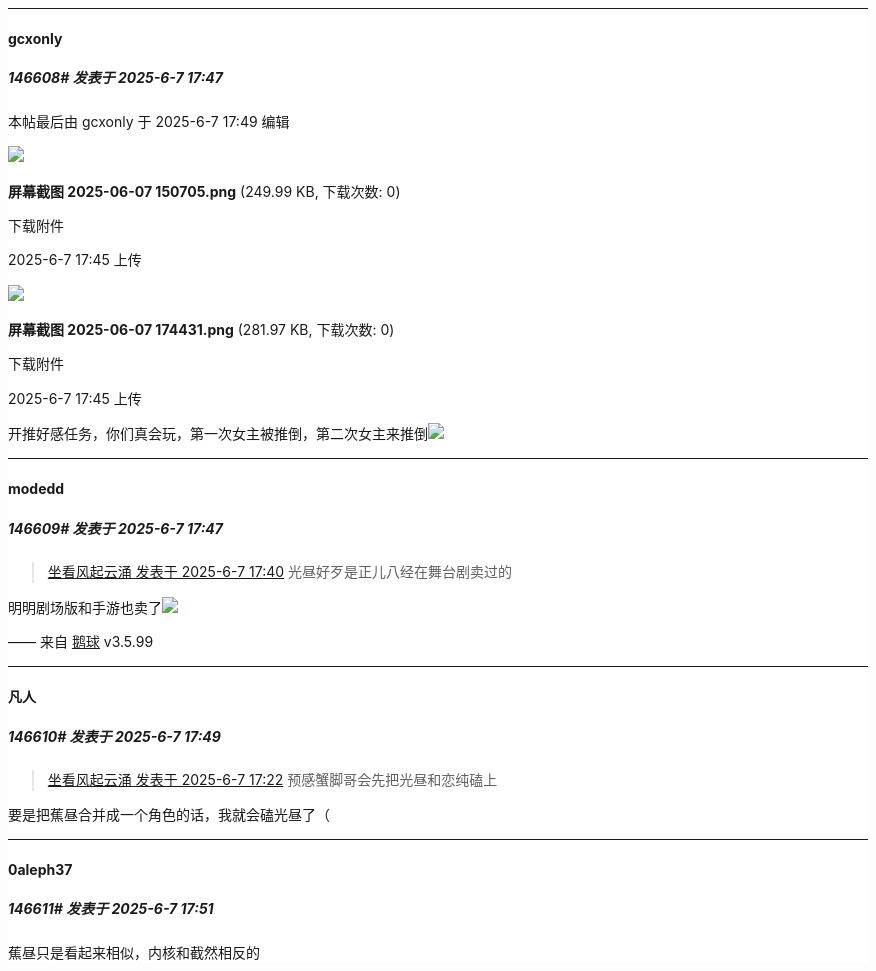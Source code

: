 
*****

####  gcxonly  
##### 146608#       发表于 2025-6-7 17:47

 本帖最后由 gcxonly 于 2025-6-7 17:49 编辑 

<img src="https://img.stage1st.com/forum/202506/07/174535ip2ztgff3kbxg2k0.png" referrerpolicy="no-referrer">

<strong>屏幕截图 2025-06-07 150705.png</strong> (249.99 KB, 下载次数: 0)

下载附件

2025-6-7 17:45 上传

<img src="https://img.stage1st.com/forum/202506/07/174535ot13mcctc13ym1uh.png" referrerpolicy="no-referrer">

<strong>屏幕截图 2025-06-07 174431.png</strong> (281.97 KB, 下载次数: 0)

下载附件

2025-6-7 17:45 上传

开推好感任务，你们真会玩，第一次女主被推倒，第二次女主来推倒<img src="https://static.stage1st.com/image/smiley/face2017/076.png" referrerpolicy="no-referrer">

*****

####  modedd  
##### 146609#       发表于 2025-6-7 17:47

<blockquote><a href="httphttps://stage1st.com/2b/forum.php?mod=redirect&amp;goto=findpost&amp;pid=67897951&amp;ptid=2210399" target="_blank">坐看风起云涌 发表于 2025-6-7 17:40</a>
光昼好歹是正儿八经在舞台剧卖过的</blockquote>
明明剧场版和手游也卖了<img src="https://static.stage1st.com/image/smiley/face2017/076.png" referrerpolicy="no-referrer">

—— 来自 [鹅球](https://www.pgyer.com/GcUxKd4w) v3.5.99

*****

####  凡人  
##### 146610#       发表于 2025-6-7 17:49

<blockquote><a href="httphttps://stage1st.com/2b/forum.php?mod=redirect&amp;goto=findpost&amp;pid=67897875&amp;ptid=2210399" target="_blank">坐看风起云涌 发表于 2025-6-7 17:22</a>
预感蟹脚哥会先把光昼和恋纯磕上</blockquote>
要是把蕉昼合并成一个角色的话，我就会磕光昼了（


*****

####  0aleph37  
##### 146611#       发表于 2025-6-7 17:51

蕉昼只是看起来相似，内核和截然相反的
